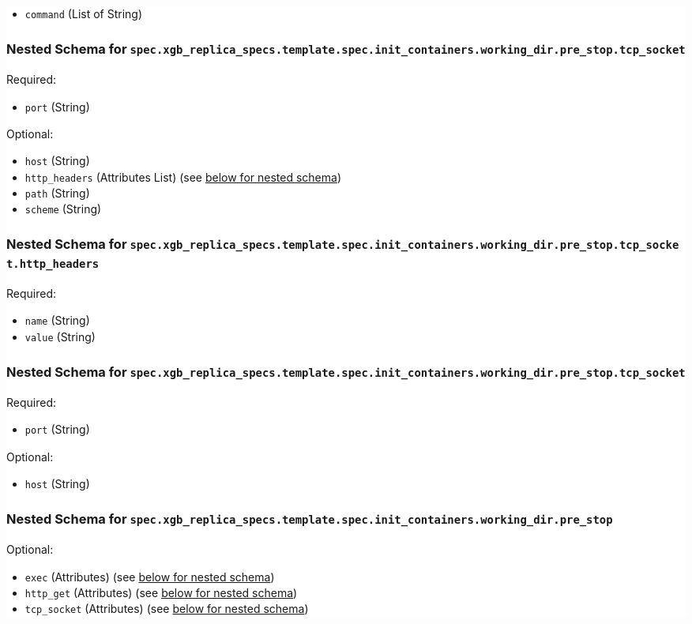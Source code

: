 - `command` (List of String)


<a id="nestedatt--spec--xgb_replica_specs--template--spec--init_containers--working_dir--pre_stop--http_get"></a>
### Nested Schema for `spec.xgb_replica_specs.template.spec.init_containers.working_dir.pre_stop.tcp_socket`

Required:

- `port` (String)

Optional:

- `host` (String)
- `http_headers` (Attributes List) (see [below for nested schema](#nestedatt--spec--xgb_replica_specs--template--spec--init_containers--working_dir--pre_stop--tcp_socket--http_headers))
- `path` (String)
- `scheme` (String)

<a id="nestedatt--spec--xgb_replica_specs--template--spec--init_containers--working_dir--pre_stop--tcp_socket--http_headers"></a>
### Nested Schema for `spec.xgb_replica_specs.template.spec.init_containers.working_dir.pre_stop.tcp_socket.http_headers`

Required:

- `name` (String)
- `value` (String)



<a id="nestedatt--spec--xgb_replica_specs--template--spec--init_containers--working_dir--pre_stop--tcp_socket"></a>
### Nested Schema for `spec.xgb_replica_specs.template.spec.init_containers.working_dir.pre_stop.tcp_socket`

Required:

- `port` (String)

Optional:

- `host` (String)



<a id="nestedatt--spec--xgb_replica_specs--template--spec--init_containers--working_dir--pre_stop"></a>
### Nested Schema for `spec.xgb_replica_specs.template.spec.init_containers.working_dir.pre_stop`

Optional:

- `exec` (Attributes) (see [below for nested schema](#nestedatt--spec--xgb_replica_specs--template--spec--init_containers--working_dir--pre_stop--exec))
- `http_get` (Attributes) (see [below for nested schema](#nestedatt--spec--xgb_replica_specs--template--spec--init_containers--working_dir--pre_stop--http_get))
- `tcp_socket` (Attributes) (see [below for nested schema](#nestedatt--spec--xgb_replica_specs--template--spec--init_containers--working_dir--pre_stop--tcp_socket))
